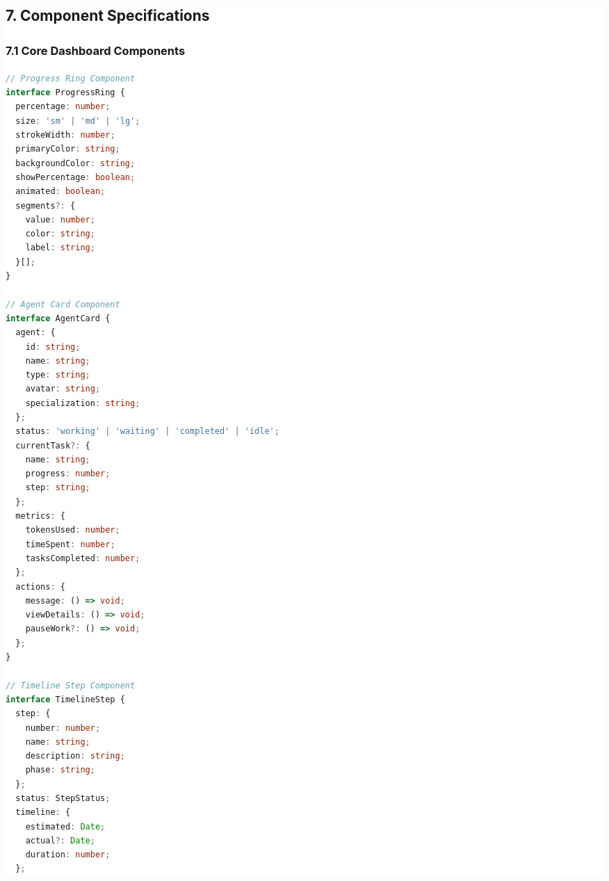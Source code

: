
## 7. Component Specifications

### 7.1 Core Dashboard Components

```typescript
// Progress Ring Component
interface ProgressRing {
  percentage: number;
  size: 'sm' | 'md' | 'lg';
  strokeWidth: number;
  primaryColor: string;
  backgroundColor: string;
  showPercentage: boolean;
  animated: boolean;
  segments?: {
    value: number;
    color: string;
    label: string;
  }[];
}

// Agent Card Component
interface AgentCard {
  agent: {
    id: string;
    name: string;
    type: string;
    avatar: string;
    specialization: string;
  };
  status: 'working' | 'waiting' | 'completed' | 'idle';
  currentTask?: {
    name: string;
    progress: number;
    step: string;
  };
  metrics: {
    tokensUsed: number;
    timeSpent: number;
    tasksCompleted: number;
  };
  actions: {
    message: () => void;
    viewDetails: () => void;
    pauseWork?: () => void;
  };
}

// Timeline Step Component
interface TimelineStep {
  step: {
    number: number;
    name: string;
    description: string;
    phase: string;
  };
  status: StepStatus;
  timeline: {
    estimated: Date;
    actual?: Date;
    duration: number;
  };
```